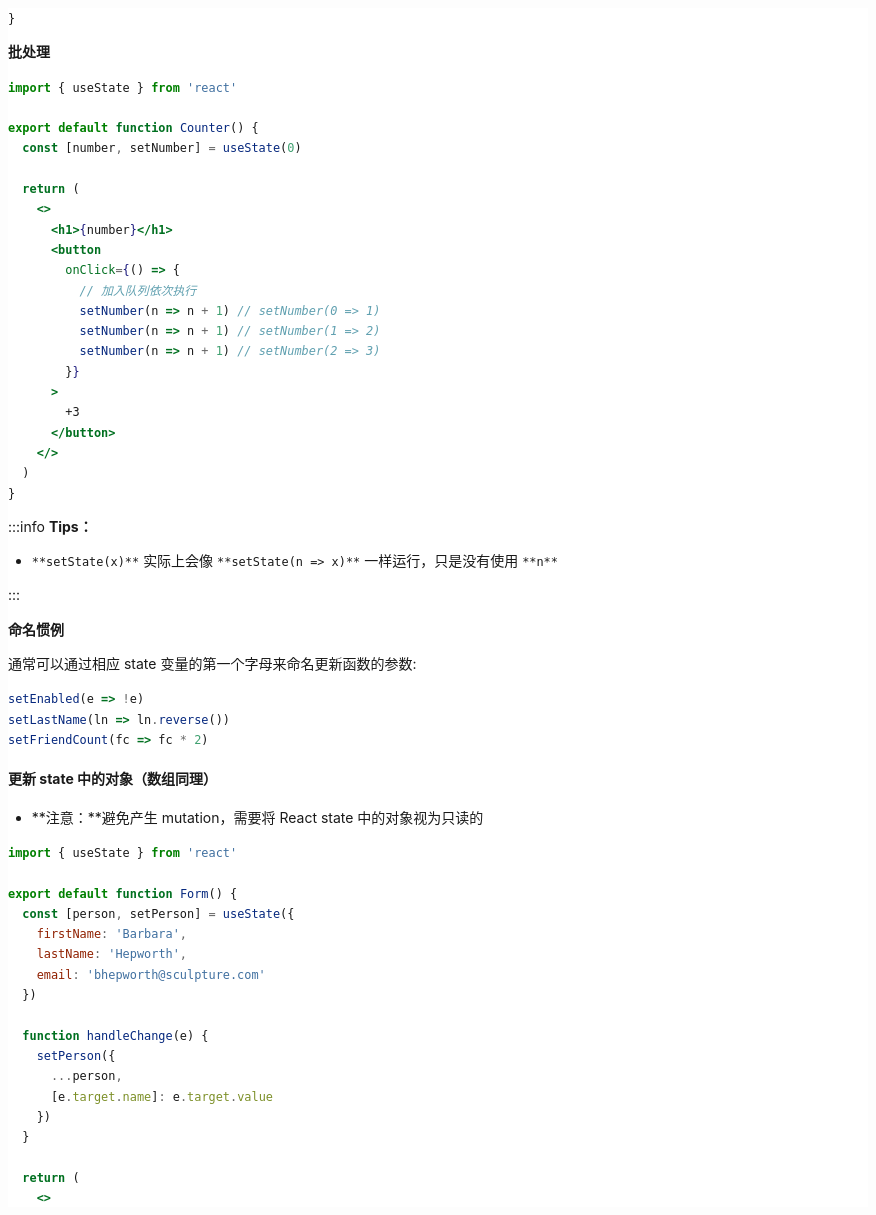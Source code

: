 ```jsx
}
```

**批处理**

```jsx
import { useState } from 'react'

export default function Counter() {
  const [number, setNumber] = useState(0)

  return (
    <>
      <h1>{number}</h1>
      <button
        onClick={() => {
          // 加入队列依次执行
          setNumber(n => n + 1) // setNumber(0 => 1)
          setNumber(n => n + 1) // setNumber(1 => 2)
          setNumber(n => n + 1) // setNumber(2 => 3)
        }}
      >
        +3
      </button>
    </>
  )
}
```

:::info
**Tips：**

+ `**setState(x)**` 实际上会像 `**setState(n => x)**` 一样运行，只是没有使用 `**n**`

:::

**命名惯例**

通常可以通过相应 state 变量的第一个字母来命名更新函数的参数:

```jsx
setEnabled(e => !e)
setLastName(ln => ln.reverse())
setFriendCount(fc => fc * 2)
```

#### 更新 state 中的对象（数组同理）
+ **注意：**避免产生 mutation，需要将 React state 中的对象视为只读的

```jsx
import { useState } from 'react'

export default function Form() {
  const [person, setPerson] = useState({
    firstName: 'Barbara',
    lastName: 'Hepworth',
    email: 'bhepworth@sculpture.com'
  })

  function handleChange(e) {
    setPerson({
      ...person,
      [e.target.name]: e.target.value
    })
  }

  return (
    <>
```